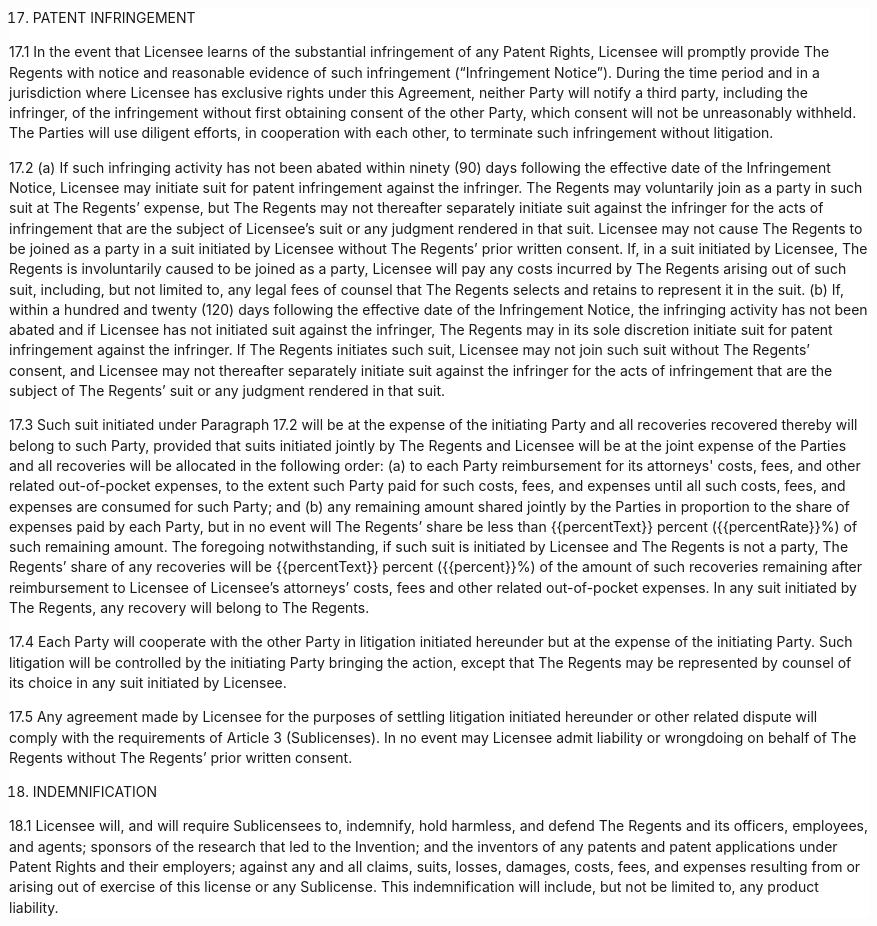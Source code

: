 17. PATENT INFRINGEMENT 

17.1 In the event that Licensee learns of the substantial infringement of any Patent Rights, Licensee will promptly provide The Regents with notice and reasonable evidence of such infringement (“Infringement Notice”). During the time period and in a jurisdiction where Licensee has exclusive rights under this Agreement, neither Party will notify a third party, including the infringer, of the infringement without first obtaining consent of the other Party, which consent will not be unreasonably withheld. The Parties will use diligent efforts, in cooperation with each other, to terminate such infringement without litigation. 

17.2 (a) If such infringing activity has not been abated within ninety (90) days following the effective date of the Infringement Notice, Licensee may initiate suit for patent infringement against the infringer. The Regents may voluntarily join as a party in such suit at The Regents’ expense, but The Regents may not thereafter separately initiate suit against the infringer for the acts of infringement that are the subject of Licensee’s suit or any judgment rendered in that suit. Licensee may not cause The Regents to be joined as a party in a suit initiated by Licensee without The Regents’ prior written consent. If, in a suit initiated by Licensee, The Regents is involuntarily caused to be joined as a party, Licensee will pay any costs incurred by The Regents arising out of such suit, including, but not limited to, any legal fees of counsel that The Regents selects and retains to represent it in the suit. 
(b) If, within a hundred and twenty (120) days following the effective date of the Infringement Notice, the infringing activity has not been abated and if Licensee has not initiated suit against the infringer, The Regents may in its sole discretion initiate suit for patent infringement against the infringer. If The Regents initiates such suit, Licensee may not join such suit without The Regents’ consent, and Licensee may not thereafter separately initiate suit against the infringer for the acts of infringement that are the subject of The Regents’ suit or any judgment rendered in that suit. 

17.3 Such suit initiated under Paragraph 17.2 will be at the expense of the initiating Party and all recoveries recovered thereby will belong to such Party, provided that suits initiated jointly by The Regents and Licensee will be at the joint expense of the Parties and all recoveries will be allocated in the following order: (a) to each Party reimbursement for its attorneys' costs, fees, and other related out-of-pocket expenses, to the extent such Party paid for such costs, fees, and expenses until all such costs, fees, and expenses are consumed for such Party; and (b) any remaining amount shared jointly by the Parties in proportion to the share of expenses paid by each Party, but in no event will The Regents’ share be less than {{percentText}} percent ({{percentRate}}%) of such remaining amount. The foregoing notwithstanding, if such suit is initiated by Licensee and The Regents is not a party, The Regents’ share of any recoveries will be {{percentText}} percent ({{percent}}%) of the amount of such recoveries remaining after reimbursement to Licensee of Licensee’s attorneys’ costs, fees and other related out-of-pocket expenses. In any suit initiated by The Regents, any recovery will belong to The Regents. 

17.4 Each Party will cooperate with the other Party in litigation initiated hereunder but at the expense of the initiating Party. Such litigation will be controlled by the initiating Party bringing the action, except that The Regents may be represented by counsel of its choice in any suit initiated by Licensee. 

17.5 Any agreement made by Licensee for the purposes of settling litigation initiated hereunder or 
other related dispute will comply with the requirements of Article 3 (Sublicenses). In no event may Licensee admit liability or wrongdoing on behalf of The Regents without The Regents’ prior written consent. 

18. INDEMNIFICATION 

18.1 Licensee will, and will require Sublicensees to, indemnify, hold harmless, and defend The 
Regents and its officers, employees, and agents; sponsors of the research that led to the Invention; and the inventors of any patents and patent applications under Patent Rights and their employers; against any and all claims, suits, losses, damages, costs, fees, and expenses resulting from or arising out of exercise of this license or any Sublicense. This indemnification will include, but not be limited to, any product liability. 
